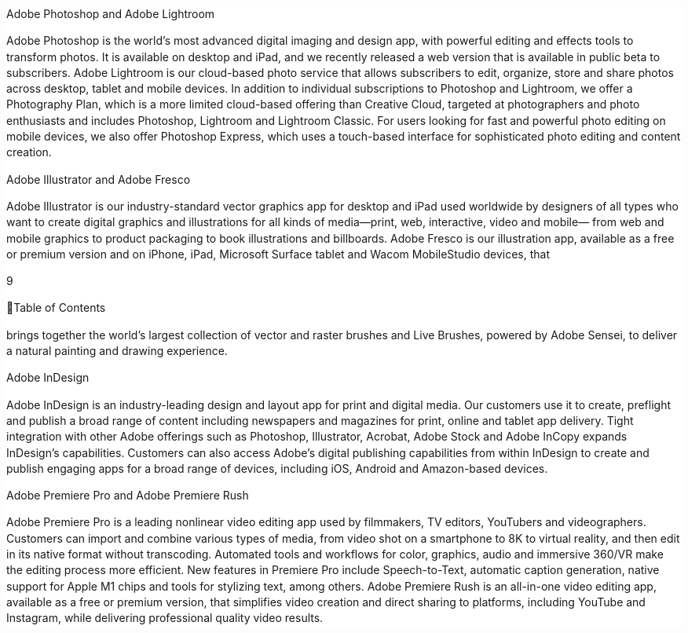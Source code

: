 Adobe Photoshop and Adobe Lightroom

Adobe Photoshop is the world’s most advanced digital imaging and design app, with powerful editing and effects tools to
transform photos. It is available on desktop and iPad, and we recently released a web version that is available in public beta to
subscribers. Adobe Lightroom is our cloud-based photo service that allows subscribers to edit, organize, store and share photos
across  desktop,  tablet  and  mobile  devices.  In  addition  to  individual  subscriptions  to  Photoshop  and  Lightroom,  we  offer  a
Photography  Plan,  which  is  a  more  limited  cloud-based  offering  than  Creative  Cloud,  targeted  at  photographers  and  photo
enthusiasts and includes Photoshop, Lightroom and Lightroom Classic. For users looking for fast and powerful photo editing on
mobile  devices,  we  also  offer  Photoshop  Express,  which  uses  a  touch-based  interface  for  sophisticated  photo  editing  and
content creation.

Adobe Illustrator and Adobe Fresco

Adobe Illustrator is our industry-standard vector graphics app for desktop and iPad used worldwide by designers of all
types who want to create digital graphics and illustrations for all kinds of media—print, web, interactive, video and mobile—
from web and mobile graphics to product packaging to book illustrations and billboards. Adobe Fresco is our illustration app,
available as a free or premium version and on iPhone, iPad, Microsoft Surface tablet and Wacom MobileStudio devices, that

9

Table of Contents

brings  together  the  world’s  largest  collection  of  vector  and  raster  brushes  and  Live  Brushes,  powered  by  Adobe  Sensei,  to
deliver a natural painting and drawing experience.

Adobe InDesign

Adobe InDesign is an industry-leading design and layout app for print and digital media. Our customers use it to create,
preflight and publish a broad range of content including newspapers and magazines for print, online and tablet app delivery.
Tight integration with other Adobe offerings such as Photoshop, Illustrator, Acrobat, Adobe Stock and Adobe InCopy expands
InDesign’s capabilities. Customers can also access Adobe’s digital publishing capabilities from within InDesign to create and
publish engaging apps for a broad range of devices, including iOS, Android and Amazon-based devices.

Adobe Premiere Pro and Adobe Premiere Rush

Adobe  Premiere  Pro  is  a  leading  nonlinear  video  editing  app  used  by  filmmakers,  TV  editors,  YouTubers  and
videographers. Customers can import and combine various types of media, from video shot on a smartphone to 8K to virtual
reality, and then edit in its native format without transcoding. Automated tools and workflows for color, graphics, audio and
immersive 360/VR make the editing process more efficient. New features in Premiere Pro include Speech-to-Text, automatic
caption generation, native support for Apple M1 chips and tools for stylizing text, among others. Adobe Premiere Rush is an
all-in-one  video  editing  app,  available  as  a  free  or  premium  version,  that  simplifies  video  creation  and  direct  sharing  to
platforms, including YouTube and Instagram, while delivering professional quality video results.
